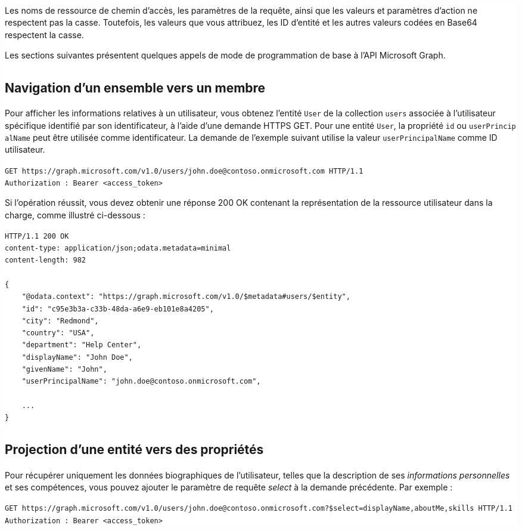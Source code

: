 Les noms de ressource de chemin d’accès, les paramètres de la requête, ainsi que les valeurs et paramètres d’action ne respectent pas la casse. Toutefois, les valeurs que vous attribuez, les ID d’entité et les autres valeurs codées en Base64 respectent la casse.

Les sections suivantes présentent quelques appels de mode de programmation de base à l’API Microsoft Graph.

## <a name="navigate-from-a-set-to-a-member"></a>Navigation d’un ensemble vers un membre

Pour afficher les informations relatives à un utilisateur, vous obtenez l’entité `User` de la collection `users` associée à l’utilisateur spécifique identifié par son identificateur, à l’aide d’une demande HTTPS GET. Pour une entité `User`, la propriété `id` ou `userPrincipalName` peut être utilisée comme identificateur. La demande de l’exemple suivant utilise la valeur `userPrincipalName` comme ID utilisateur. 

```no-highlight 
GET https://graph.microsoft.com/v1.0/users/john.doe@contoso.onmicrosoft.com HTTP/1.1
Authorization : Bearer <access_token>
```

Si l’opération réussit, vous devez obtenir une réponse 200 OK contenant la représentation de la ressource utilisateur dans la charge, comme illustré ci-dessous :

```no-highlight 
HTTP/1.1 200 OK
content-type: application/json;odata.metadata=minimal
content-length: 982

{
    "@odata.context": "https://graph.microsoft.com/v1.0/$metadata#users/$entity",
    "id": "c95e3b3a-c33b-48da-a6e9-eb101e8a4205",
    "city": "Redmond",
    "country": "USA",
    "department": "Help Center",
    "displayName": "John Doe",
    "givenName": "John",
    "userPrincipalName": "john.doe@contoso.onmicrosoft.com",

    ... 
}
```


## <a name="project-from-an-entity-to-properties"></a>Projection d’une entité vers des propriétés
Pour récupérer uniquement les données biographiques de l’utilisateur, telles que la description de ses _informations personnelles_ et ses compétences, vous pouvez ajouter le paramètre de requête _select_ à la demande précédente. Par exemple :

```no-highlight 
GET https://graph.microsoft.com/v1.0/users/john.doe@contoso.onmicrosoft.com?$select=displayName,aboutMe,skills HTTP/1.1
Authorization : Bearer <access_token>
```
